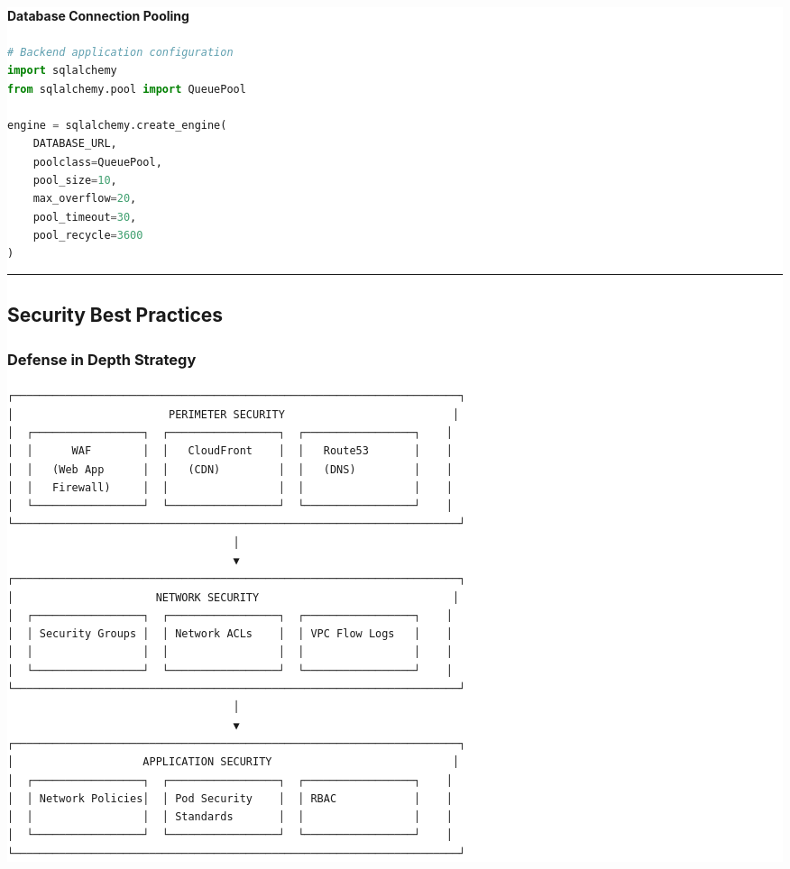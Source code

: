 #### Database Connection Pooling

```python
# Backend application configuration
import sqlalchemy
from sqlalchemy.pool import QueuePool

engine = sqlalchemy.create_engine(
    DATABASE_URL,
    poolclass=QueuePool,
    pool_size=10,
    max_overflow=20,
    pool_timeout=30,
    pool_recycle=3600
)
```

---

## Security Best Practices

### Defense in Depth Strategy

```
┌─────────────────────────────────────────────────────────────────────┐
│                        PERIMETER SECURITY                          │
│  ┌─────────────────┐  ┌─────────────────┐  ┌─────────────────┐    │
│  │      WAF        │  │   CloudFront    │  │   Route53       │    │
│  │   (Web App      │  │   (CDN)         │  │   (DNS)         │    │
│  │   Firewall)     │  │                 │  │                 │    │
│  └─────────────────┘  └─────────────────┘  └─────────────────┘    │
└─────────────────────────────────────────────────────────────────────┘
                                   │
                                   ▼
┌─────────────────────────────────────────────────────────────────────┐
│                      NETWORK SECURITY                              │
│  ┌─────────────────┐  ┌─────────────────┐  ┌─────────────────┐    │
│  │ Security Groups │  │ Network ACLs    │  │ VPC Flow Logs   │    │
│  │                 │  │                 │  │                 │    │
│  └─────────────────┘  └─────────────────┘  └─────────────────┘    │
└─────────────────────────────────────────────────────────────────────┘
                                   │
                                   ▼
┌─────────────────────────────────────────────────────────────────────┐
│                    APPLICATION SECURITY                            │
│  ┌─────────────────┐  ┌─────────────────┐  ┌─────────────────┐    │
│  │ Network Policies│  │ Pod Security    │  │ RBAC            │    │
│  │                 │  │ Standards       │  │                 │    │
│  └─────────────────┘  └─────────────────┘  └─────────────────┘    │
└─────────────────────────────────────────────────────────────────────┘
```
